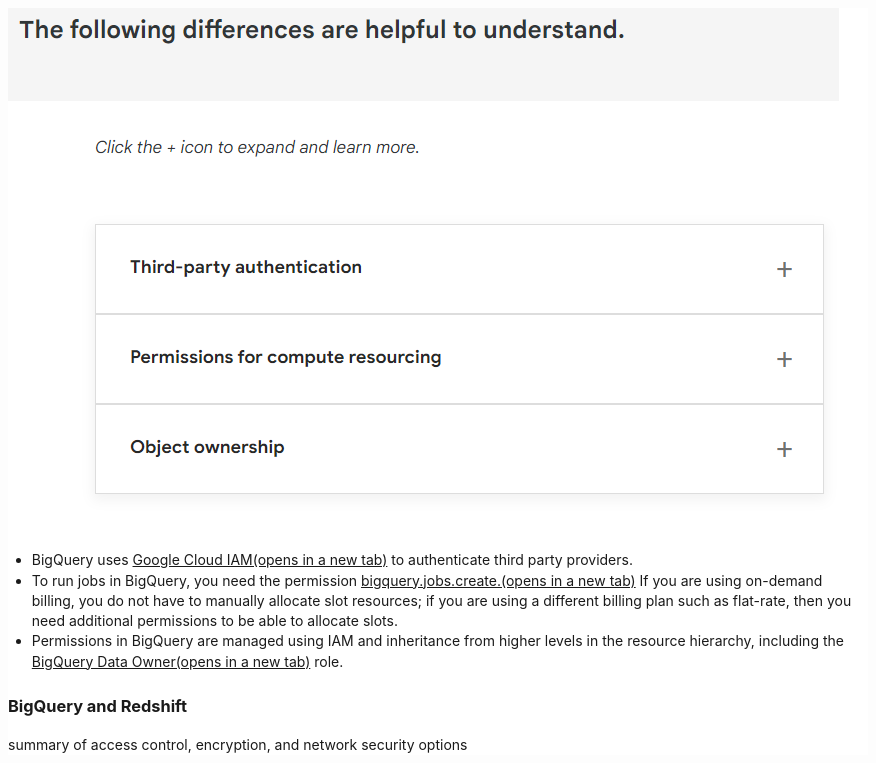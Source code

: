 ![](1688369341013.png)

* BigQuery uses [Google Cloud IAM(opens in a new tab)](https://cloud.google.com/bigquery/docs/access-control) to authenticate third party providers.
* To run jobs in BigQuery, you need the permission [bigquery.jobs.create.(opens in a new tab)](https://cloud.google.com/bigquery/docs/jobs-overview#required_permissions) If you are using on-demand billing, you do not have to manually allocate slot resources; if you are using a different billing plan such as flat-rate, then you need additional permissions to be able to allocate slots.
* Permissions in BigQuery are managed using IAM and inheritance from higher levels in the resource hierarchy, including the [BigQuery Data Owner(opens in a new tab)](https://cloud.google.com/bigquery/docs/access-control#bigquery.dataOwner) role.

### BigQuery and Redshift

summary of access control, encryption, and network security options
